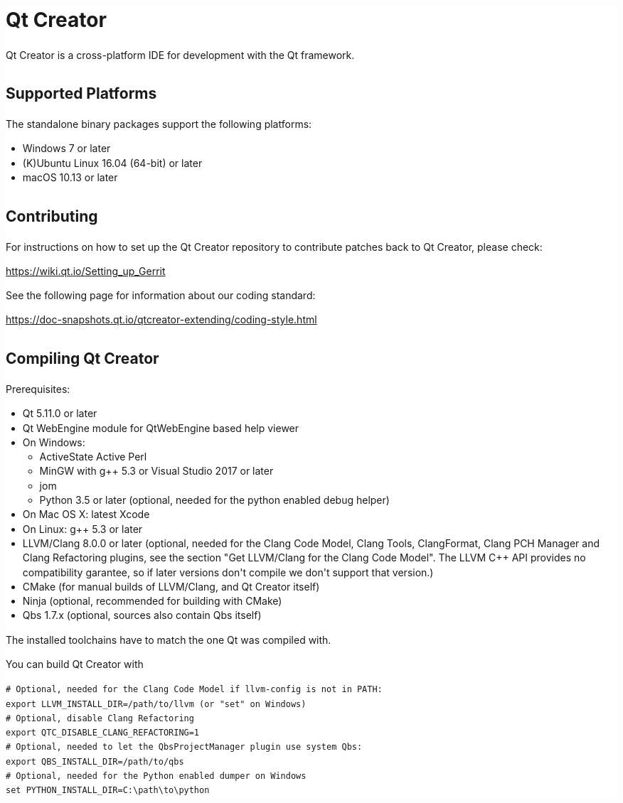 # Qt Creator

Qt Creator is a cross-platform IDE for development with the Qt framework.

## Supported Platforms

The standalone binary packages support the following platforms:

* Windows 7 or later
* (K)Ubuntu Linux 16.04 (64-bit) or later
* macOS 10.13 or later

## Contributing

For instructions on how to set up the Qt Creator repository to contribute
patches back to Qt Creator, please check:

https://wiki.qt.io/Setting_up_Gerrit

See the following page for information about our coding standard:

https://doc-snapshots.qt.io/qtcreator-extending/coding-style.html

## Compiling Qt Creator

Prerequisites:

* Qt 5.11.0 or later
* Qt WebEngine module for QtWebEngine based help viewer
* On Windows:
    * ActiveState Active Perl
    * MinGW with g++ 5.3 or Visual Studio 2017 or later
    * jom
    * Python 3.5 or later (optional, needed for the python enabled debug helper)
* On Mac OS X: latest Xcode
* On Linux: g++ 5.3 or later
* LLVM/Clang 8.0.0 or later (optional, needed for the Clang Code Model, Clang Tools, ClangFormat,
  Clang PCH Manager and Clang Refactoring plugins, see the section
  "Get LLVM/Clang for the Clang Code Model". The LLVM C++ API provides no compatibility garantee,
  so if later versions don't compile we don't support that version.)
* CMake (for manual builds of LLVM/Clang, and Qt Creator itself)
* Ninja (optional, recommended for building with CMake)
* Qbs 1.7.x (optional, sources also contain Qbs itself)

The installed toolchains have to match the one Qt was compiled with.

You can build Qt Creator with

    # Optional, needed for the Clang Code Model if llvm-config is not in PATH:
    export LLVM_INSTALL_DIR=/path/to/llvm (or "set" on Windows)
    # Optional, disable Clang Refactoring
    export QTC_DISABLE_CLANG_REFACTORING=1
    # Optional, needed to let the QbsProjectManager plugin use system Qbs:
    export QBS_INSTALL_DIR=/path/to/qbs
    # Optional, needed for the Python enabled dumper on Windows
    set PYTHON_INSTALL_DIR=C:\path\to\python